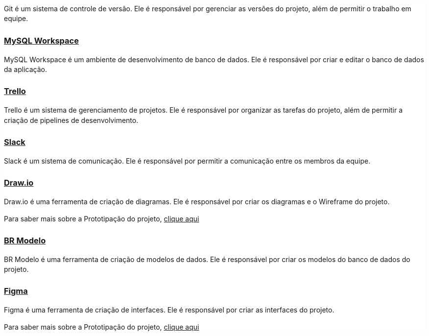 Git é um sistema de controle de versão. Ele é responsável por gerenciar as versões do projeto, além de permitir o trabalho em equipe.

### [MySQL Workspace](#tabela-de-conteúdos)

MySQL Workspace é um ambiente de desenvolvimento de banco de dados. Ele é responsável por criar e editar o banco de dados da aplicação.

### [Trello](#tabela-de-conteúdos)

Trello é um sistema de gerenciamento de projetos. Ele é responsável por organizar as tarefas do projeto, além de permitir a criação de pipelines de desenvolvimento.

### [Slack](#tabela-de-conteúdos)

Slack é um sistema de comunicação. Ele é responsável por permitir a comunicação entre os membros da equipe.

### [Draw.io](#tabela-de-conteúdos)

Draw.io é uma ferramenta de criação de diagramas. Ele é responsável por criar os diagramas e o Wireframe do projeto.

Para saber mais sobre a Prototipação do projeto, [clique aqui](/Prototipação.md)

### [BR Modelo](#tabela-de-conteúdos)

BR Modelo é uma ferramenta de criação de modelos de dados. Ele é responsável por criar os modelos do banco de dados do projeto.

### [Figma](#tabela-de-conteúdos)

Figma é uma ferramenta de criação de interfaces. Ele é responsável por criar as interfaces do projeto.

Para saber mais sobre a Prototipação do projeto, [clique aqui](/Prototipação.md)
